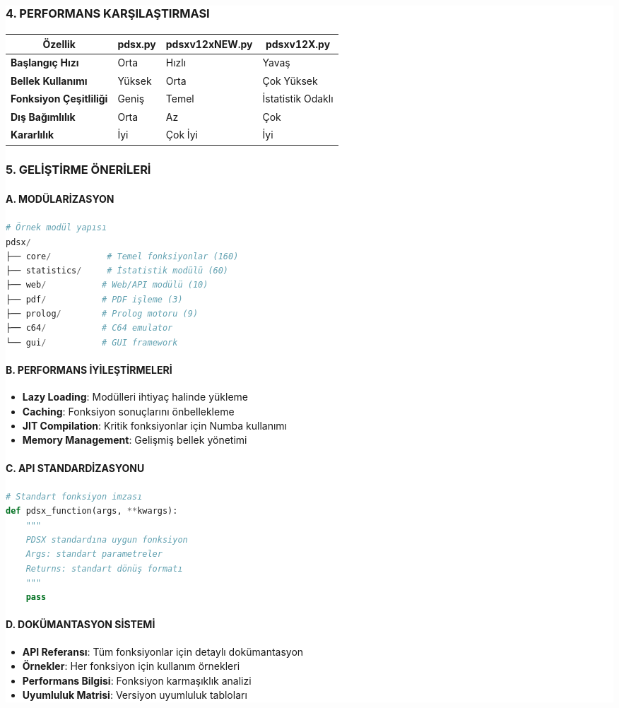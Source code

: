 ### 4. PERFORMANS KARŞILAŞTIRMASI

| Özellik | pdsx.py | pdsxv12xNEW.py | pdsxv12X.py |
|---------|---------|----------------|-------------|
| **Başlangıç Hızı** | Orta | Hızlı | Yavaş |
| **Bellek Kullanımı** | Yüksek | Orta | Çok Yüksek |
| **Fonksiyon Çeşitliliği** | Geniş | Temel | İstatistik Odaklı |
| **Dış Bağımlılık** | Orta | Az | Çok |
| **Kararlılık** | İyi | Çok İyi | İyi |

### 5. GELİŞTİRME ÖNERİLERİ

#### A. MODÜLARİZASYON
```python
# Örnek modül yapısı
pdsx/
├── core/           # Temel fonksiyonlar (160)
├── statistics/     # İstatistik modülü (60)
├── web/           # Web/API modülü (10)
├── pdf/           # PDF işleme (3)
├── prolog/        # Prolog motoru (9)
├── c64/           # C64 emulator
└── gui/           # GUI framework
```

#### B. PERFORMANS İYİLEŞTİRMELERİ
- **Lazy Loading**: Modülleri ihtiyaç halinde yükleme
- **Caching**: Fonksiyon sonuçlarını önbellekleme
- **JIT Compilation**: Kritik fonksiyonlar için Numba kullanımı
- **Memory Management**: Gelişmiş bellek yönetimi

#### C. API STANDARDİZASYONU
```python
# Standart fonksiyon imzası
def pdsx_function(args, **kwargs):
    """
    PDSX standardına uygun fonksiyon
    Args: standart parametreler
    Returns: standart dönüş formatı
    """
    pass
```

#### D. DOKÜMANTASYON SİSTEMİ
- **API Referansı**: Tüm fonksiyonlar için detaylı dokümantasyon
- **Örnekler**: Her fonksiyon için kullanım örnekleri
- **Performans Bilgisi**: Fonksiyon karmaşıklık analizi
- **Uyumluluk Matrisi**: Versiyon uyumluluk tabloları
